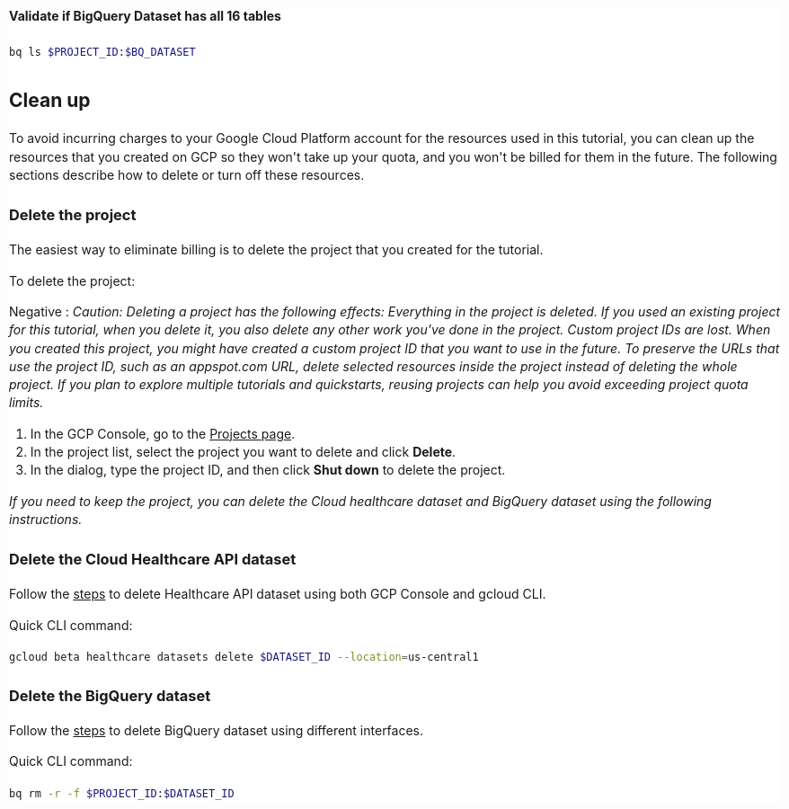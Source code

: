 #### Validate if BigQuery Dataset has all 16 tables

```bash
bq ls $PROJECT_ID:$BQ_DATASET
```

## Clean up

To avoid incurring charges to your Google Cloud Platform account for the resources used in this tutorial, you can clean up the resources that you created on GCP so they won't take up your quota, and you won't be billed for them in the future. The following sections describe how to delete or turn off these resources.

### Delete the project

The easiest way to eliminate billing is to delete the project that you created for the tutorial.

To delete the project:

Negative
: *Caution: Deleting a project has the following effects:*
*Everything in the project is deleted. If you used an existing project for this tutorial, when you delete it, you also delete any other work you've done in the project.*
*Custom project IDs are lost. When you created this project, you might have created a custom project ID that you want to use in the future. To preserve the URLs that use the project ID, such as an appspot.com URL, delete selected resources inside the project instead of deleting the whole project.*
*If you plan to explore multiple tutorials and quickstarts, reusing projects can help you avoid exceeding project quota limits.*

1. In the GCP Console, go to the [Projects page](https://console.cloud.google.com/cloud-resource-manager).
2. In the project list, select the project you want to delete and click **Delete**.
3. In the dialog, type the project ID, and then click **Shut down** to delete the project.

*If you need to keep the project, you can delete the Cloud healthcare dataset and BigQuery dataset using the following instructions.*

### Delete the Cloud Healthcare API dataset

Follow the [steps](https://cloud.google.com/healthcare-api/docs/datasets#deleting_a_dataset) to delete Healthcare API dataset using both GCP Console and gcloud CLI.

Quick CLI command:

```bash
gcloud beta healthcare datasets delete $DATASET_ID --location=us-central1
```

### Delete the BigQuery dataset

Follow the [steps](https://cloud.google.com/healthcare-api/docs/datasets#deleting_a_dataset) to delete BigQuery dataset using different interfaces.

Quick CLI command:

```bash
bq rm -r -f $PROJECT_ID:$DATASET_ID
```
